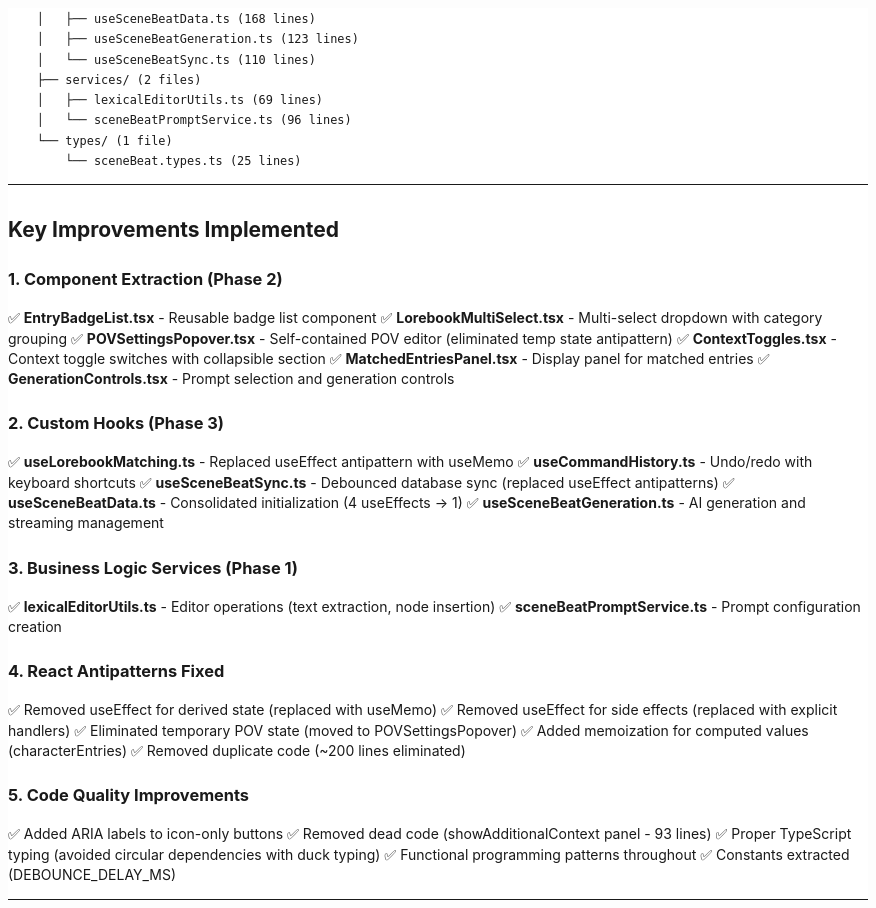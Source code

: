 ```
    │   ├── useSceneBeatData.ts (168 lines)
    │   ├── useSceneBeatGeneration.ts (123 lines)
    │   └── useSceneBeatSync.ts (110 lines)
    ├── services/ (2 files)
    │   ├── lexicalEditorUtils.ts (69 lines)
    │   └── sceneBeatPromptService.ts (96 lines)
    └── types/ (1 file)
        └── sceneBeat.types.ts (25 lines)
```

---

## Key Improvements Implemented

### 1. Component Extraction (Phase 2)
✅ **EntryBadgeList.tsx** - Reusable badge list component
✅ **LorebookMultiSelect.tsx** - Multi-select dropdown with category grouping
✅ **POVSettingsPopover.tsx** - Self-contained POV editor (eliminated temp state antipattern)
✅ **ContextToggles.tsx** - Context toggle switches with collapsible section
✅ **MatchedEntriesPanel.tsx** - Display panel for matched entries
✅ **GenerationControls.tsx** - Prompt selection and generation controls

### 2. Custom Hooks (Phase 3)
✅ **useLorebookMatching.ts** - Replaced useEffect antipattern with useMemo
✅ **useCommandHistory.ts** - Undo/redo with keyboard shortcuts
✅ **useSceneBeatSync.ts** - Debounced database sync (replaced useEffect antipatterns)
✅ **useSceneBeatData.ts** - Consolidated initialization (4 useEffects → 1)
✅ **useSceneBeatGeneration.ts** - AI generation and streaming management

### 3. Business Logic Services (Phase 1)
✅ **lexicalEditorUtils.ts** - Editor operations (text extraction, node insertion)
✅ **sceneBeatPromptService.ts** - Prompt configuration creation

### 4. React Antipatterns Fixed
✅ Removed useEffect for derived state (replaced with useMemo)
✅ Removed useEffect for side effects (replaced with explicit handlers)
✅ Eliminated temporary POV state (moved to POVSettingsPopover)
✅ Added memoization for computed values (characterEntries)
✅ Removed duplicate code (~200 lines eliminated)

### 5. Code Quality Improvements
✅ Added ARIA labels to icon-only buttons
✅ Removed dead code (showAdditionalContext panel - 93 lines)
✅ Proper TypeScript typing (avoided circular dependencies with duck typing)
✅ Functional programming patterns throughout
✅ Constants extracted (DEBOUNCE_DELAY_MS)

---
